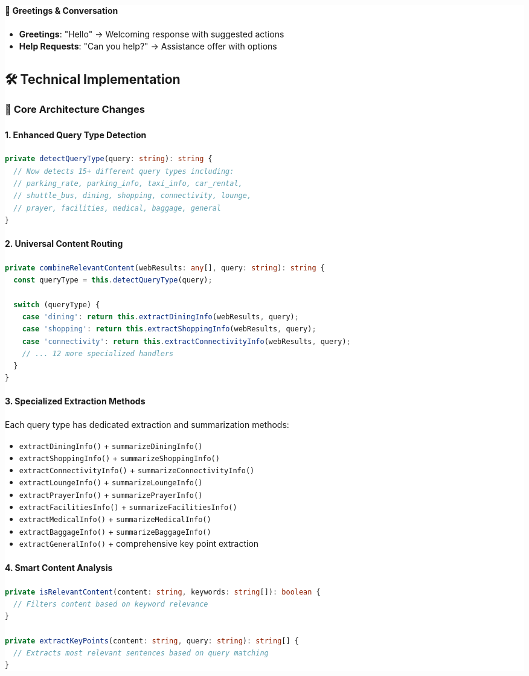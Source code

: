 #### 👋 **Greetings & Conversation**
- **Greetings**: "Hello" → Welcoming response with suggested actions
- **Help Requests**: "Can you help?" → Assistance offer with options

## 🛠️ Technical Implementation

### 🔧 **Core Architecture Changes**

#### 1. **Enhanced Query Type Detection**
```typescript
private detectQueryType(query: string): string {
  // Now detects 15+ different query types including:
  // parking_rate, parking_info, taxi_info, car_rental, 
  // shuttle_bus, dining, shopping, connectivity, lounge,
  // prayer, facilities, medical, baggage, general
}
```

#### 2. **Universal Content Routing**
```typescript
private combineRelevantContent(webResults: any[], query: string): string {
  const queryType = this.detectQueryType(query);
  
  switch (queryType) {
    case 'dining': return this.extractDiningInfo(webResults, query);
    case 'shopping': return this.extractShoppingInfo(webResults, query);
    case 'connectivity': return this.extractConnectivityInfo(webResults, query);
    // ... 12 more specialized handlers
  }
}
```

#### 3. **Specialized Extraction Methods**
Each query type has dedicated extraction and summarization methods:

- `extractDiningInfo()` + `summarizeDiningInfo()`
- `extractShoppingInfo()` + `summarizeShoppingInfo()`
- `extractConnectivityInfo()` + `summarizeConnectivityInfo()`
- `extractLoungeInfo()` + `summarizeLoungeInfo()`
- `extractPrayerInfo()` + `summarizePrayerInfo()`
- `extractFacilitiesInfo()` + `summarizeFacilitiesInfo()`
- `extractMedicalInfo()` + `summarizeMedicalInfo()`
- `extractBaggageInfo()` + `summarizeBaggageInfo()`
- `extractGeneralInfo()` + comprehensive key point extraction

#### 4. **Smart Content Analysis**
```typescript
private isRelevantContent(content: string, keywords: string[]): boolean {
  // Filters content based on keyword relevance
}

private extractKeyPoints(content: string, query: string): string[] {
  // Extracts most relevant sentences based on query matching
}
```
